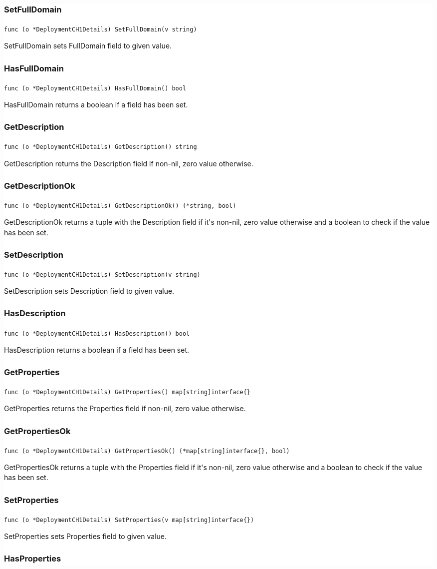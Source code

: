 ### SetFullDomain

`func (o *DeploymentCH1Details) SetFullDomain(v string)`

SetFullDomain sets FullDomain field to given value.

### HasFullDomain

`func (o *DeploymentCH1Details) HasFullDomain() bool`

HasFullDomain returns a boolean if a field has been set.

### GetDescription

`func (o *DeploymentCH1Details) GetDescription() string`

GetDescription returns the Description field if non-nil, zero value otherwise.

### GetDescriptionOk

`func (o *DeploymentCH1Details) GetDescriptionOk() (*string, bool)`

GetDescriptionOk returns a tuple with the Description field if it's non-nil, zero value otherwise
and a boolean to check if the value has been set.

### SetDescription

`func (o *DeploymentCH1Details) SetDescription(v string)`

SetDescription sets Description field to given value.

### HasDescription

`func (o *DeploymentCH1Details) HasDescription() bool`

HasDescription returns a boolean if a field has been set.

### GetProperties

`func (o *DeploymentCH1Details) GetProperties() map[string]interface{}`

GetProperties returns the Properties field if non-nil, zero value otherwise.

### GetPropertiesOk

`func (o *DeploymentCH1Details) GetPropertiesOk() (*map[string]interface{}, bool)`

GetPropertiesOk returns a tuple with the Properties field if it's non-nil, zero value otherwise
and a boolean to check if the value has been set.

### SetProperties

`func (o *DeploymentCH1Details) SetProperties(v map[string]interface{})`

SetProperties sets Properties field to given value.

### HasProperties
